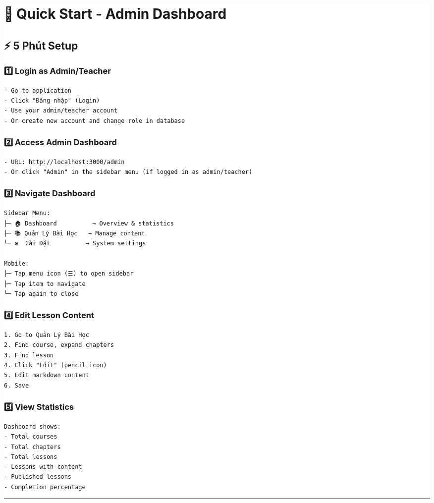 # 🚀 Quick Start - Admin Dashboard

## ⚡ 5 Phút Setup

### 1️⃣ Login as Admin/Teacher
```
- Go to application
- Click "Đăng nhập" (Login)
- Use your admin/teacher account
- Or create new account and change role in database
```

### 2️⃣ Access Admin Dashboard
```
- URL: http://localhost:3000/admin
- Or click "Admin" in the sidebar menu (if logged in as admin/teacher)
```

### 3️⃣ Navigate Dashboard
```
Sidebar Menu:
├─ 🏠 Dashboard          → Overview & statistics
├─ 📚 Quản Lý Bài Học   → Manage content
└─ ⚙️  Cài Đặt          → System settings

Mobile:
├─ Tap menu icon (☰) to open sidebar
├─ Tap item to navigate
└─ Tap again to close
```

### 4️⃣ Edit Lesson Content
```
1. Go to Quản Lý Bài Học
2. Find course, expand chapters
3. Find lesson
4. Click "Edit" (pencil icon)
5. Edit markdown content
6. Save
```

### 5️⃣ View Statistics
```
Dashboard shows:
- Total courses
- Total chapters
- Total lessons
- Lessons with content
- Published lessons
- Completion percentage
```

---
